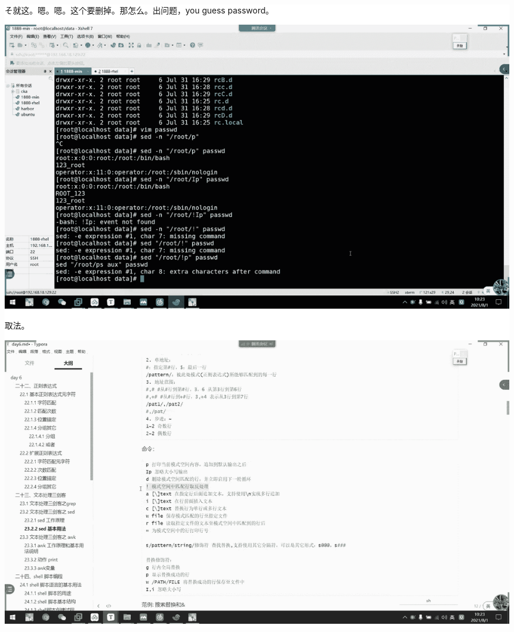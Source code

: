 そ就这。嗯。嗯。这个要删掉。那怎么。出问题，you guess password。

![](img/fa6bdd1b77cb8407f4613df364d5b65f_184.png)

取法。

![](img/fa6bdd1b77cb8407f4613df364d5b65f_186.png)
